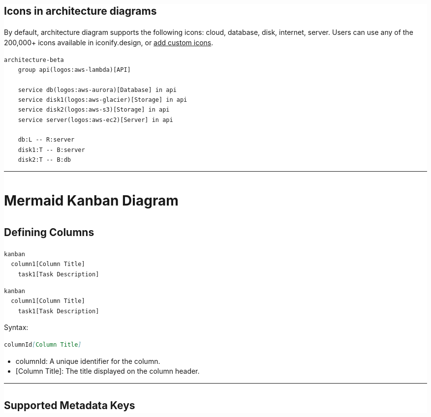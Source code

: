 
## Icons in architecture diagrams

By default, architecture diagram supports the following icons: cloud, database, disk, internet, server. Users can use any of the 200,000+ icons available in iconify.design, or [add custom icons](https://github.com/mermaid-js/mermaid/blob/develop/docs/config/icons.md).



```mermaid
architecture-beta
    group api(logos:aws-lambda)[API]

    service db(logos:aws-aurora)[Database] in api
    service disk1(logos:aws-glacier)[Storage] in api
    service disk2(logos:aws-s3)[Storage] in api
    service server(logos:aws-ec2)[Server] in api

    db:L -- R:server
    disk1:T -- B:server
    disk2:T -- B:db

```

---

# Mermaid Kanban Diagram

## Defining Columns

```mermaid-example
kanban
  column1[Column Title]
    task1[Task Description]
```

```mermaid
kanban
  column1[Column Title]
    task1[Task Description]
```

Syntax: 

```md
columnId[Column Title]
```
- columnId: A unique identifier for the column.
- [Column Title]: The title displayed on the column header.


---

## Supported Metadata Keys
